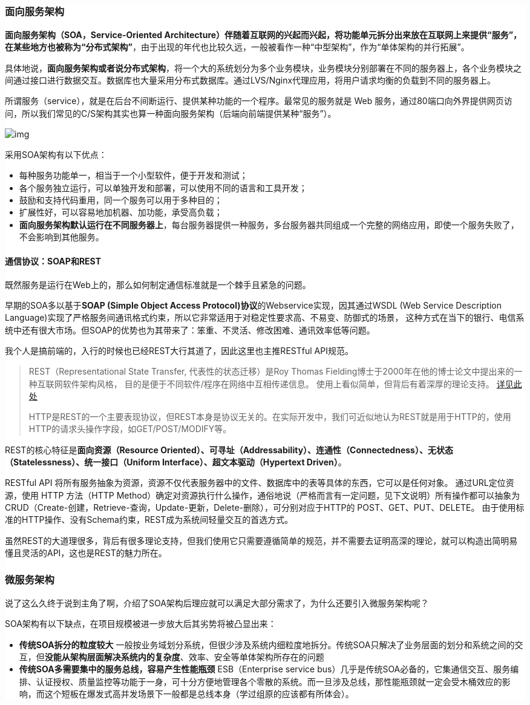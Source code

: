 ### 面向服务架构

**面向服务架构（SOA，Service-Oriented Architecture）**伴随着互联网的兴起而兴起，将功能单元拆分出来放在互联网上来提供“服务”，在某些地方也被称为**“分布式架构”**，由于出现的年代也比较久远，一般被看作一种“中型架构”，作为“单体架构的并行拓展”。

具体地说，**面向服务架构或者说分布式架构**，将一个大的系统划分为多个业务模块，业务模块分别部署在不同的服务器上，各个业务模块之间通过接口进行数据交互。数据库也大量采用分布式数据库。通过LVS/Nginx代理应用，将用户请求均衡的负载到不同的服务器上。

所谓服务（service），就是在后台不间断运行、提供某种功能的一个程序。最常见的服务就是 Web 服务，通过80端口向外界提供网页访问，所以我们常见的C/S架构其实也算一种面向服务架构（后端向前端提供某种“服务”）。

![img](https://raw.githubusercontent.com/gudaoxuri/Microservices-Architecture/master/resources/images/soa.png)

采用SOA架构有以下优点：

- 每种服务功能单一，相当于一个小型软件，便于开发和测试；
- 各个服务独立运行，可以单独开发和部署，可以使用不同的语言和工具开发；
- 鼓励和支持代码重用，同一个服务可以用于多种目的；
- 扩展性好，可以容易地加机器、加功能，承受高负载；
- **面向服务架构默认运行在不同服务器上**，每台服务器提供一种服务，多台服务器共同组成一个完整的网络应用，即使一个服务失败了，不会影响到其他服务。

#### 通信协议：SOAP和REST

既然服务是运行在Web上的，那么如何制定通信标准就是一个棘手且紧急的问题。

早期的SOA多以基于**SOAP (Simple Object Access Protocol)协议**的Webservice实现，因其通过WSDL (Web Service Description Language)实现了严格服务间通讯格式约束，所以它非常适用于对稳定性要求高、不易变、防御式的场景， 这种方式在当下的银行、电信系统中还有很大市场。但SOAP的优势也为其带来了：笨重、不灵活、修改困难、通讯效率低等问题。

我个人是搞前端的，入行的时候也已经REST大行其道了，因此这里也主推RESTful API规范。

> REST（Representational State Transfer, 代表性的状态迁移）是Roy Thomas Fielding博士于2000年在他的博士论文中提出来的一种互联网软件架构风格， 目的是便于不同软件/程序在网络中互相传递信息。 使用上看似简单，但背后有着深厚的理论支持。 [详见此处](https://en.wikipedia.org/wiki/Representational_state_transfer)
>
> HTTP是REST的一个主要表现协议，但REST本身是协议无关的。在实际开发中，我们可近似地认为REST就是用于HTTP的，使用HTTP的请求头操作字段，如GET/POST/MODIFY等。

REST的核心特征是**面向资源（Resource Oriented）、可寻址（Addressability）、连通性（Connectedness）、无状态（Statelessness）、统一接口（Uniform Interface）、超文本驱动（Hypertext Driven）**。

RESTful API 将所有服务抽象为资源，资源不仅代表服务器中的文件、数据库中的表等具体的东西，它可以是任何对象。 通过URL定位资源，使用 HTTP 方法（HTTP Method）确定对资源执行什么操作，通俗地说（严格而言有一定问题，见下文说明）所有操作都可以抽象为CRUD（Create-创建，Retrieve-查询，Update-更新，Delete-删除），可分别对应于HTTP的 POST、GET、PUT、DELETE。 由于使用标准的HTTP操作、没有Schema约束，REST成为系统间轻量交互的首选方式。

虽然REST的大道理很多，背后有很多理论支持，但我们使用它只需要遵循简单的规范，并不需要去证明高深的理论，就可以构造出简明易懂且灵活的API，这也是REST的魅力所在。

### 微服务架构

说了这么久终于说到主角了啊，介绍了SOA架构后理应就可以满足大部分需求了，为什么还要引入微服务架构呢？

SOA架构有以下缺点，在项目规模被进一步放大后其劣势将被凸显出来：

- **传统SOA拆分的粒度较大** 一般按业务域划分系统，但很少涉及系统内细粒度地拆分。传统SOA只解决了业务层面的划分和系统之间的交互，但**没能从架构层面解决系统内的复杂度**、效率、安全等单体架构所存在的问题
- **传统SOA多需要集中的服务总线，容易产生性能瓶颈** ESB（Enterprise service bus）几乎是传统SOA必备的，它集通信交互、服务编排、认证授权、质量监控等功能于一身，可十分方便地管理各个零散的系统。而一旦涉及总线，那性能瓶颈就一定会受木桶效应的影响，而这个短板在爆发式高并发场景下一般都是总线本身（学过组原的应该都有所体会）。
